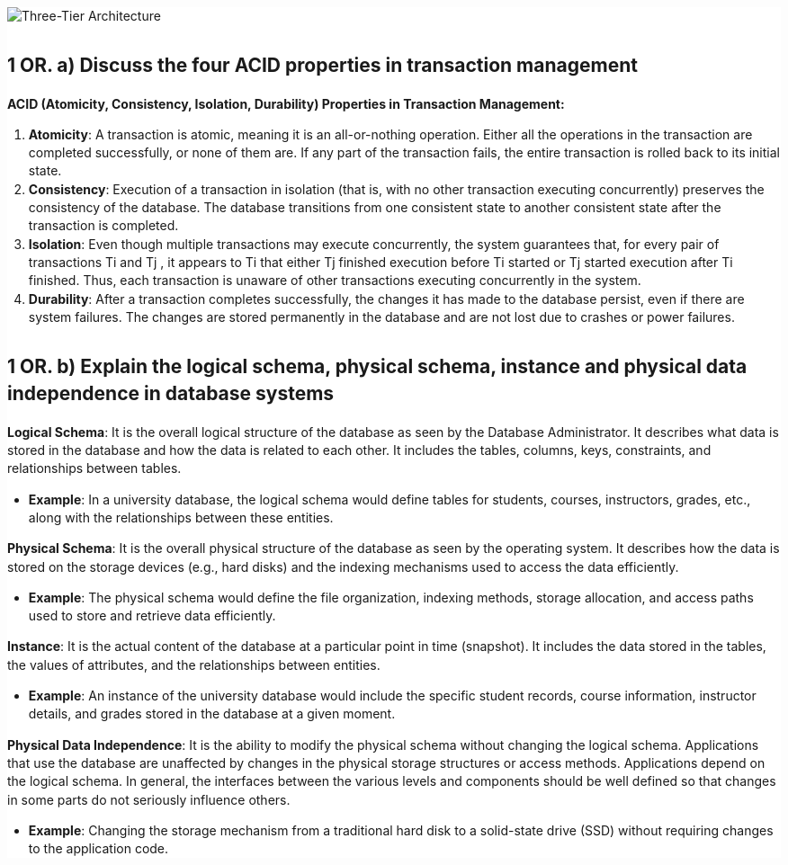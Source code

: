 <img src="https://www.guru99.com/images/1/101318_0734_ThreeTierArchite1.png" alt="Three-Tier Architecture"/>

## 1 OR. a) Discuss the four ACID properties in transaction management

**ACID (Atomicity, Consistency, Isolation, Durability) Properties in Transaction Management:**

1. **Atomicity**: A transaction is atomic, meaning it is an all-or-nothing operation. Either all the operations in the transaction are completed successfully, or none of them are. If any part of the transaction fails, the entire transaction is rolled back to its initial state.
2. **Consistency**: Execution of a transaction in isolation (that is, with no other transaction executing concurrently) preserves the consistency of the database. The database transitions from one consistent state to another consistent state after the transaction is completed.
3. **Isolation**: Even though multiple transactions may execute concurrently, the system guarantees that, for every pair of transactions Ti and Tj , it appears to Ti that either Tj finished execution before Ti started or Tj started execution after Ti finished. Thus, each transaction is unaware of other transactions executing concurrently in the system.
4. **Durability**: After a transaction completes successfully, the changes it has made to the database persist, even if there are system failures. The changes are stored permanently in the database and are not lost due to crashes or power failures.

## 1 OR. b) Explain the logical schema, physical schema, instance and physical data independence in database systems

**Logical Schema**: It is the overall logical structure of the database as seen by the Database Administrator. It describes what data is stored in the database and how the data is related to each other. It includes the tables, columns, keys, constraints, and relationships between tables.

- **Example**: In a university database, the logical schema would define tables for students, courses, instructors, grades, etc., along with the relationships between these entities.

**Physical Schema**: It is the overall physical structure of the database as seen by the operating system. It describes how the data is stored on the storage devices (e.g., hard disks) and the indexing mechanisms used to access the data efficiently.

- **Example**: The physical schema would define the file organization, indexing methods, storage allocation, and access paths used to store and retrieve data efficiently.

**Instance**: It is the actual content of the database at a particular point in time (snapshot). It includes the data stored in the tables, the values of attributes, and the relationships between entities.

- **Example**: An instance of the university database would include the specific student records, course information, instructor details, and grades stored in the database at a given moment.

**Physical Data Independence**: It is the ability to modify the physical schema without changing the logical schema. Applications that use the database are unaffected by changes in the physical storage structures or access methods. Applications depend on the logical schema. In general, the interfaces between the various levels and components should be well defined so that changes in some parts do not seriously influence others.

- **Example**: Changing the storage mechanism from a traditional hard disk to a solid-state drive (SSD) without requiring changes to the application code.
